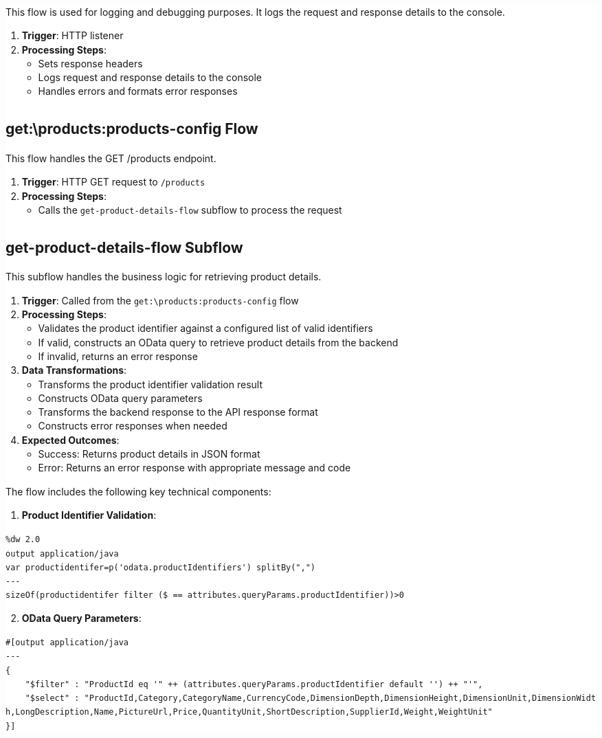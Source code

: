 This flow is used for logging and debugging purposes. It logs the request and response details to the console.

1. **Trigger**: HTTP listener
2. **Processing Steps**:
   - Sets response headers
   - Logs request and response details to the console
   - Handles errors and formats error responses

## get:\products:products-config Flow

This flow handles the GET /products endpoint.

1. **Trigger**: HTTP GET request to `/products`
2. **Processing Steps**:
   - Calls the `get-product-details-flow` subflow to process the request

## get-product-details-flow Subflow

This subflow handles the business logic for retrieving product details.

1. **Trigger**: Called from the `get:\products:products-config` flow
2. **Processing Steps**:
   - Validates the product identifier against a configured list of valid identifiers
   - If valid, constructs an OData query to retrieve product details from the backend
   - If invalid, returns an error response
3. **Data Transformations**:
   - Transforms the product identifier validation result
   - Constructs OData query parameters
   - Transforms the backend response to the API response format
   - Constructs error responses when needed
4. **Expected Outcomes**:
   - Success: Returns product details in JSON format
   - Error: Returns an error response with appropriate message and code

The flow includes the following key technical components:

1. **Product Identifier Validation**:
```dw
%dw 2.0
output application/java
var productidentifer=p('odata.productIdentifiers') splitBy(",")
---
sizeOf(productidentifer filter ($ == attributes.queryParams.productIdentifier))>0
```

2. **OData Query Parameters**:
```
#[output application/java
---
{
	"$filter" : "ProductId eq '" ++ (attributes.queryParams.productIdentifier default '') ++ "'",
	"$select" : "ProductId,Category,CategoryName,CurrencyCode,DimensionDepth,DimensionHeight,DimensionUnit,DimensionWidth,LongDescription,Name,PictureUrl,Price,QuantityUnit,ShortDescription,SupplierId,Weight,WeightUnit"
}]
```
